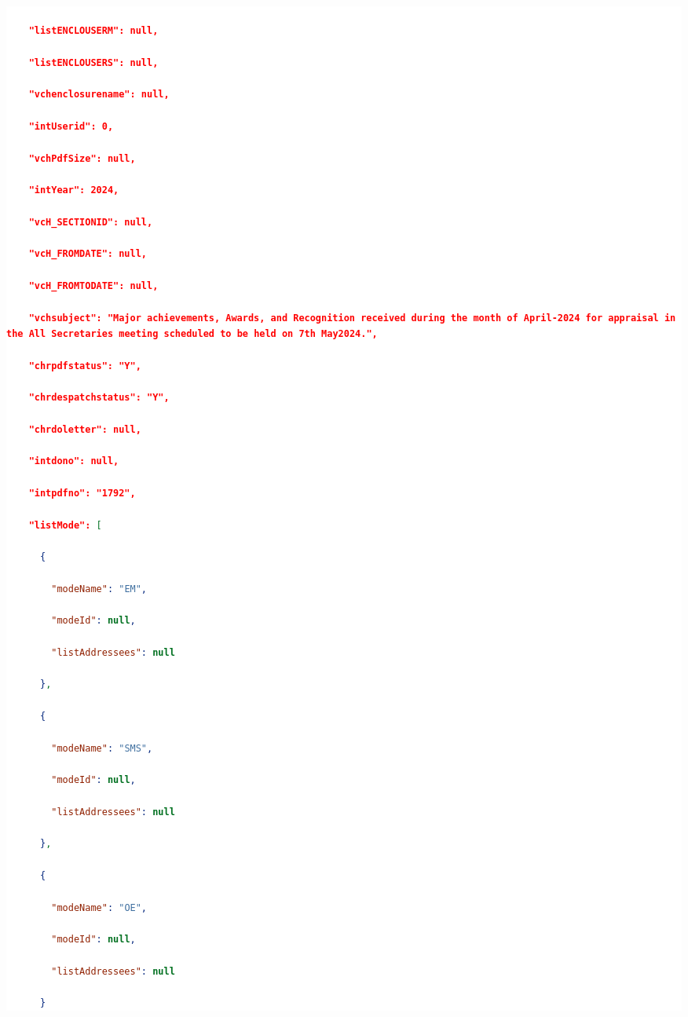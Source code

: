 ```json

    "listENCLOUSERM": null,

    "listENCLOUSERS": null,

    "vchenclosurename": null,

    "intUserid": 0,

    "vchPdfSize": null,

    "intYear": 2024,

    "vcH_SECTIONID": null,

    "vcH_FROMDATE": null,

    "vcH_FROMTODATE": null,

    "vchsubject": "Major achievements, Awards, and Recognition received during the month of April-2024 for appraisal in the All Secretaries meeting scheduled to be held on 7th May2024.",

    "chrpdfstatus": "Y",

    "chrdespatchstatus": "Y",

    "chrdoletter": null,

    "intdono": null,

    "intpdfno": "1792",

    "listMode": [

      {

        "modeName": "EM",

        "modeId": null,

        "listAddressees": null

      },

      {

        "modeName": "SMS",

        "modeId": null,

        "listAddressees": null

      },

      {

        "modeName": "OE",

        "modeId": null,

        "listAddressees": null

      }
```